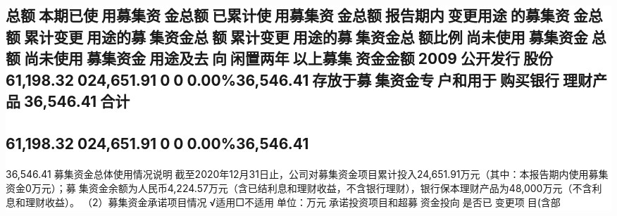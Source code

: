 总额
本期已使
用募集资
金总额
已累计使
用募集资
金总额
报告期内
变更用途
的募集资
金总额
累计变更
用途的募
集资金总
额
累计变更
用途的募
集资金总
额比例
尚未使用
募集资金
总额
尚未使用
募集资金
用途及去
向
闲置两年
以上募集
资金金额
2009
公开发行
股份
61,198.32
024,651.91
0
0
0.00%36,546.41
存放于募
集资金专
户和用于
购买银行
理财产品
36,546.41
合计
--
61,198.32
024,651.91
0
0
0.00%36,546.41
--
36,546.41
募集资金总体使用情况说明
截至2020年12月31日止，公司对募集资金项目累计投入24,651.91万元（其中：本报告期内使用募集资金0万元）；募
集资金余额为人民币4,224.57万元（含已结利息和理财收益，不含银行理财），银行保本理财产品为48,000万元（不含利
息和理财收益）。
（2）募集资金承诺项目情况
√适用□不适用
单位：万元
承诺投资项目和超募
资金投向
是否已
变更项
目(含部